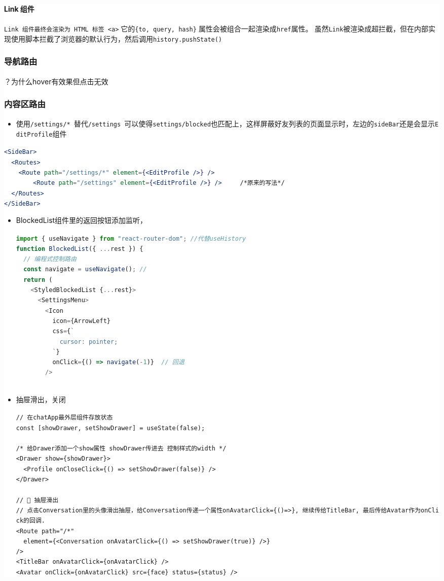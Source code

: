 #### Link 组件

`Link 组件最终会渲染为 HTML 标签 <a>` 它的`{to, query, hash}` 属性会被组合一起渲染成`href`属性。 虽然`Link`被渲染成超拦截，但在内部实现使用脚本拦截了浏览器的默认行为，然后调用`history.pushState()`

### 导航路由



？为什么hover有效果但点击无效





### 内容区路由

- 使用`/settings/* `替代`/settings `可以使得`settings/blocked`也匹配上，这样屏蔽好友列表的页面显示时，左边的`sideBar`还是会显示`EditProfile`组件

```jsx
<SideBar>
  <Routes>
    <Route path="/settings/*" element={<EditProfile />} />
		<Route path="/settings" element={<EditProfile />} />     /*原来的写法*/
  </Routes>
</SideBar>

```

- BlockedList组件里的返回按钮添加监听，

  ```js
  import { useNavigate } from "react-router-dom"; //代替useHistory
  function BlockedList({ ...rest }) {
    // 编程式控制路由
    const navigate = useNavigate(); //
    return (
      <StyledBlockedList {...rest}>
        <SettingsMenu>
          <Icon
            icon={ArrowLeft}
            css={`
              cursor: pointer;
            `}
            onClick={() => navigate(-1)}  // 回退
          />
    
  ```

- 抽屉滑出，关闭

  ```react
  // 在chatApp最外层组件存放状态
  const [showDrawer, setShowDrawer] = useState(false);
  
  /* 给Drawer添加一个show属性 showDrawer传进去 控制样式的width */
  <Drawer show={showDrawer}>
    <Profile onCloseClick={() => setShowDrawer(false)} />
  </Drawer>
  
  // 🐬 抽屉滑出
  // 点击Conversation里的头像滑出抽屉，给Conversation传递一个属性onAvatarClick={()=>}, 继续传给TitleBar, 最后传给Avatar作为onClick的回调.
  <Route path="/*" 
    element={<Conversation onAvatarClick={() => setShowDrawer(true)} />}
  />
  <TitleBar onAvatarClick={onAvatarClick} />
  <Avatar onClick={onAvatarClick} src={face} status={status} />
  
  ```